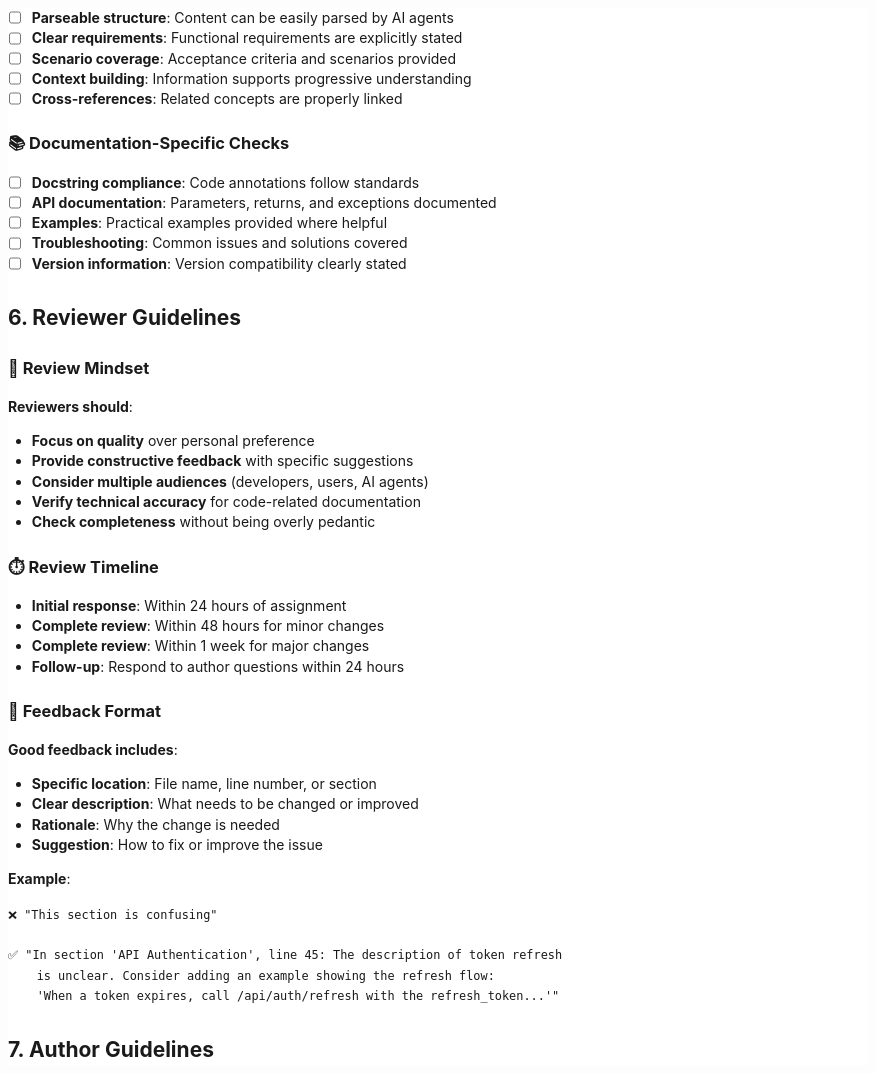 - [ ] **Parseable structure**: Content can be easily parsed by AI agents
- [ ] **Clear requirements**: Functional requirements are explicitly stated
- [ ] **Scenario coverage**: Acceptance criteria and scenarios provided
- [ ] **Context building**: Information supports progressive understanding
- [ ] **Cross-references**: Related concepts are properly linked

### 📚 **Documentation-Specific Checks**

- [ ] **Docstring compliance**: Code annotations follow standards
- [ ] **API documentation**: Parameters, returns, and exceptions documented
- [ ] **Examples**: Practical examples provided where helpful
- [ ] **Troubleshooting**: Common issues and solutions covered
- [ ] **Version information**: Version compatibility clearly stated

## 6. Reviewer Guidelines

### 🎯 **Review Mindset**

**Reviewers should**:

- **Focus on quality** over personal preference
- **Provide constructive feedback** with specific suggestions
- **Consider multiple audiences** (developers, users, AI agents)
- **Verify technical accuracy** for code-related documentation
- **Check completeness** without being overly pedantic

### ⏱️ **Review Timeline**

- **Initial response**: Within 24 hours of assignment
- **Complete review**: Within 48 hours for minor changes
- **Complete review**: Within 1 week for major changes
- **Follow-up**: Respond to author questions within 24 hours

### 📝 **Feedback Format**

**Good feedback includes**:

- **Specific location**: File name, line number, or section
- **Clear description**: What needs to be changed or improved
- **Rationale**: Why the change is needed
- **Suggestion**: How to fix or improve the issue

**Example**:

```
❌ "This section is confusing"

✅ "In section 'API Authentication', line 45: The description of token refresh
    is unclear. Consider adding an example showing the refresh flow:
    'When a token expires, call /api/auth/refresh with the refresh_token...'"
```

## 7. Author Guidelines
